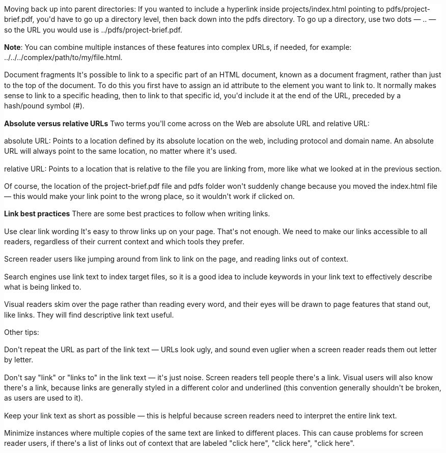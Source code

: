 Moving back up into parent directories: If you wanted to include a hyperlink inside projects/index.html pointing to pdfs/project-brief.pdf, you'd have to go up a directory level, then back down into the pdfs directory. To go up a directory, use two dots — .. — so the URL you would use is ../pdfs/project-brief.pdf.

**Note**: You can combine multiple instances of these features into complex URLs, if needed, for example: ../../../complex/path/to/my/file.html.

Document fragments
It's possible to link to a specific part of an HTML document, known as a document fragment, rather than just to the top of the document. To do this you first have to assign an id attribute to the element you want to link to. It normally makes sense to link to a specific heading, then to link to that specific id, you'd include it at the end of the URL, preceded by a hash/pound symbol (#).

**Absolute versus relative URLs**
Two terms you'll come across on the Web are absolute URL and relative URL:

absolute URL: Points to a location defined by its absolute location on the web, including protocol and domain name. An absolute URL will always point to the same location, no matter where it's used.

relative URL: Points to a location that is relative to the file you are linking from, more like what we looked at in the previous section.

Of course, the location of the project-brief.pdf file and pdfs folder won't suddenly change because you moved the index.html file — this would make your link point to the wrong place, so it wouldn't work if clicked on.

**Link best practices**
There are some best practices to follow when writing links.

Use clear link wording
It's easy to throw links up on your page. That's not enough. We need to make our links accessible to all readers, regardless of their current context and which tools they prefer.

Screen reader users like jumping around from link to link on the page, and reading links out of context.

Search engines use link text to index target files, so it is a good idea to include keywords in your link text to effectively describe what is being linked to.

Visual readers skim over the page rather than reading every word, and their eyes will be drawn to page features that stand out, like links. They will find descriptive link text useful.

Other tips:

Don't repeat the URL as part of the link text — URLs look ugly, and sound even uglier when a screen reader reads them out letter by letter.

Don't say "link" or "links to" in the link text — it's just noise. Screen readers tell people there's a link. Visual users will also know there's a link, because links are generally styled in a different color and underlined (this convention generally shouldn't be broken, as users are used to it).

Keep your link text as short as possible — this is helpful because screen readers need to interpret the entire link text.

Minimize instances where multiple copies of the same text are linked to different places. This can cause problems for screen reader users, if there's a list of links out of context that are labeled "click here", "click here", "click here".
